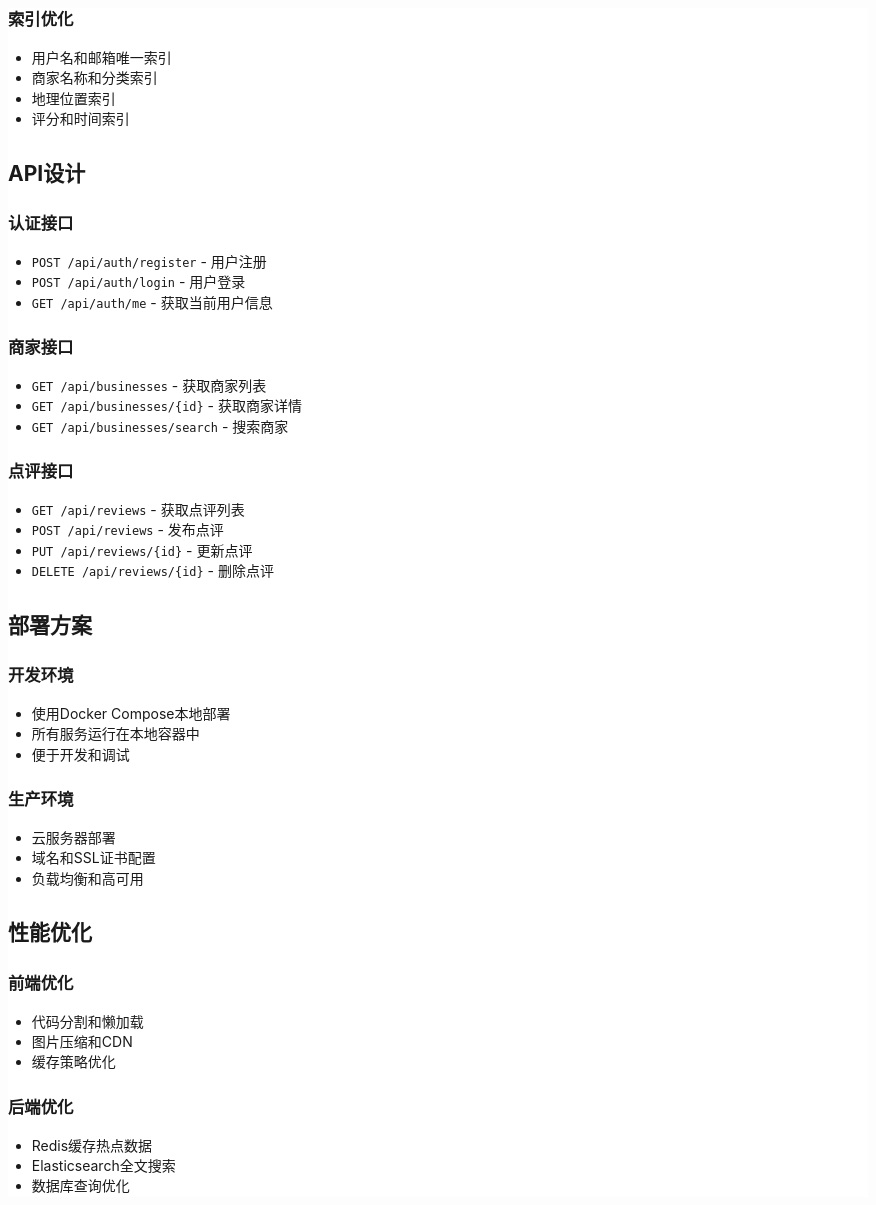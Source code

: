 ### 索引优化
- 用户名和邮箱唯一索引
- 商家名称和分类索引
- 地理位置索引
- 评分和时间索引

## API设计

### 认证接口
- `POST /api/auth/register` - 用户注册
- `POST /api/auth/login` - 用户登录
- `GET /api/auth/me` - 获取当前用户信息

### 商家接口
- `GET /api/businesses` - 获取商家列表
- `GET /api/businesses/{id}` - 获取商家详情
- `GET /api/businesses/search` - 搜索商家

### 点评接口
- `GET /api/reviews` - 获取点评列表
- `POST /api/reviews` - 发布点评
- `PUT /api/reviews/{id}` - 更新点评
- `DELETE /api/reviews/{id}` - 删除点评

## 部署方案

### 开发环境
- 使用Docker Compose本地部署
- 所有服务运行在本地容器中
- 便于开发和调试

### 生产环境
- 云服务器部署
- 域名和SSL证书配置
- 负载均衡和高可用

## 性能优化

### 前端优化
- 代码分割和懒加载
- 图片压缩和CDN
- 缓存策略优化

### 后端优化
- Redis缓存热点数据
- Elasticsearch全文搜索
- 数据库查询优化
